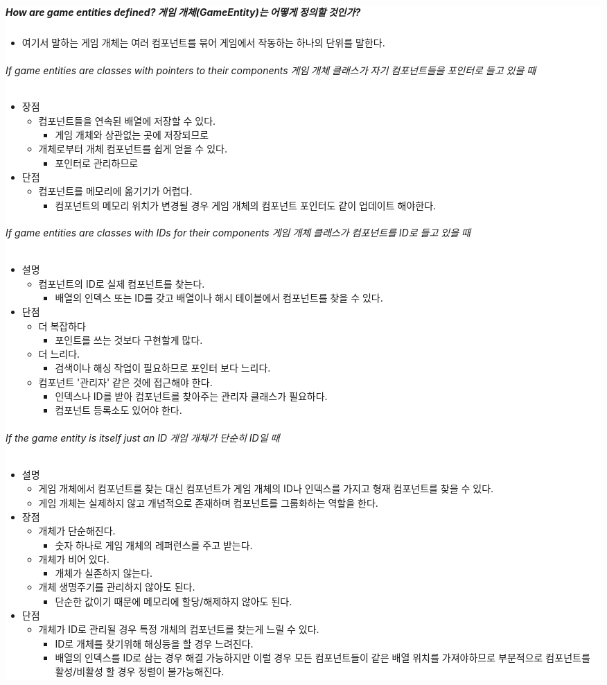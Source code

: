 

##### How are game entities defined? 게임 개체(GameEntity)는 어떻게 정의할 것인가?

- 여기서 말하는 게임 개체는 여러 컴포넌트를 묶어 게임에서 작동하는 하나의 단위를 말한다.

###### If game entities are classes with pointers to their components 게임 개체 클래스가 자기 컴포넌트들을 포인터로 들고 있을 때

- 장점
  - 컴포넌트들을 연속된 배열에 저장할 수 있다.
    - 게임 개체와 상관없는 곳에 저장되므로
  - 개체로부터 개체 컴포넌트를 쉽게 얻을 수 있다.
    - 포인터로 관리하므로
- 단점
  - 컴포넌트를 메모리에 옮기기가 어렵다.
    - 컴포넌트의 메모리 위치가 변경될 경우 게임 개체의 컴포넌트 포인터도 같이 업데이트 해야한다.



###### If game entities are classes with IDs for their components 게임 개체 클래스가 컴포넌트를 ID로 들고 있을 때

- 설명
  - 컴포넌트의 ID로 실제 컴포넌트를 찾는다.
    - 배열의 인덱스 또는 ID를 갖고 배열이나 해시 테이블에서 컴포넌트를 찾을 수 있다.
- 단점
  - 더 복잡하다
    - 포인트를 쓰는 것보다 구현할게 많다.
  - 더 느리다.
    - 검색이나 해싱 작업이 필요하므로 포인터 보다 느리다.
  - 컴포넌트 '관리자' 같은 것에 접근해야 한다.
    - 인덱스나 ID를 받아 컴포넌트를 찾아주는 관리자 클래스가 필요하다.
    - 컴포넌트 등록소도 있어야 한다.



###### If the game entity is itself just an ID 게임 개체가 단순히 ID일 때

- 설명
  - 게임 개체에서 컴포넌트를 찾는 대신 컴포넌트가 게임 개체의 ID나 인덱스를 가지고 형재 컴포넌트를 찾을 수 있다.
  - 게임 개체는 실제하지 않고 개념적으로 존재하며 컴포넌트를 그룹화하는 역할을 한다.
- 장점
  - 개체가 단순해진다.
    - 숫자 하나로 게임 개체의 레퍼런스를 주고 받는다.
  - 개체가 비어 있다.
    - 개체가 실존하지 않는다.
  - 개체 생명주기를 관리하지 않아도 된다.
    - 단순한 값이기 때문에 메모리에 할당/해제하지 않아도 된다.
- 단점
  - 개체가 ID로 관리될 경우 특정 개체의 컴포넌트를 찾는게 느릴 수 있다.
    - ID로 개체를 찾기위해 해싱등을 할 경우 느려진다.
    - 배열의 인덱스를 ID로 삼는 경우 해결 가능하지만 이럴 경우 모든 컴포넌트들이 같은 배열 위치를 가져야하므로 부분적으로 컴포넌트를 활성/비활성 할 경우 정렬이 불가능해진다.
